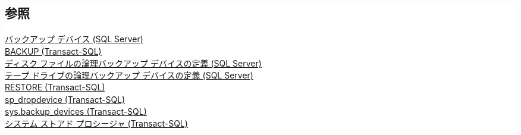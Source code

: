 ## <a name="see-also"></a>参照  
 [バックアップ デバイス &#40;SQL Server&#41;](../../relational-databases/backup-restore/backup-devices-sql-server.md)   
 [BACKUP &#40;Transact-SQL&#41;](../../t-sql/statements/backup-transact-sql.md)   
 [ディスク ファイルの論理バックアップ デバイスの定義 &#40;SQL Server&#41;](../../relational-databases/backup-restore/define-a-logical-backup-device-for-a-disk-file-sql-server.md)   
 [テープ ドライブの論理バックアップ デバイスの定義 &#40;SQL Server&#41;](../../relational-databases/backup-restore/define-a-logical-backup-device-for-a-tape-drive-sql-server.md)   
 [RESTORE &#40;Transact-SQL&#41;](../../t-sql/statements/restore-statements-transact-sql.md)   
 [sp_dropdevice &#40;Transact-SQL&#41;](../../relational-databases/system-stored-procedures/sp-dropdevice-transact-sql.md)   
 [sys.backup_devices &#40;Transact-SQL&#41;](../../relational-databases/system-catalog-views/sys-backup-devices-transact-sql.md)   
 [システム ストアド プロシージャ &#40;Transact-SQL&#41;](../../relational-databases/system-stored-procedures/system-stored-procedures-transact-sql.md)  
  
